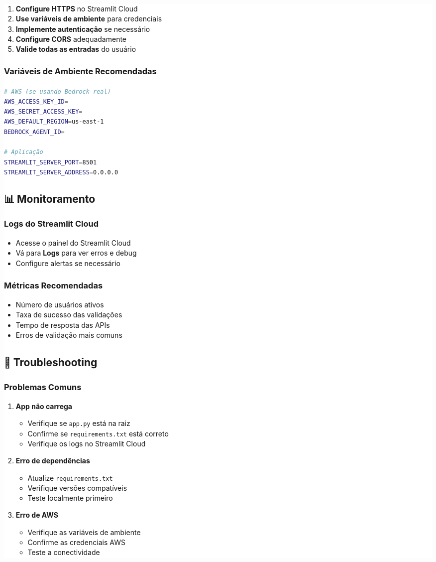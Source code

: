 1. **Configure HTTPS** no Streamlit Cloud
2. **Use variáveis de ambiente** para credenciais
3. **Implemente autenticação** se necessário
4. **Configure CORS** adequadamente
5. **Valide todas as entradas** do usuário

### Variáveis de Ambiente Recomendadas

```bash
# AWS (se usando Bedrock real)
AWS_ACCESS_KEY_ID=
AWS_SECRET_ACCESS_KEY=
AWS_DEFAULT_REGION=us-east-1
BEDROCK_AGENT_ID=

# Aplicação
STREAMLIT_SERVER_PORT=8501
STREAMLIT_SERVER_ADDRESS=0.0.0.0
```

## 📊 Monitoramento

### Logs do Streamlit Cloud

- Acesse o painel do Streamlit Cloud
- Vá para **Logs** para ver erros e debug
- Configure alertas se necessário

### Métricas Recomendadas

- Número de usuários ativos
- Taxa de sucesso das validações
- Tempo de resposta das APIs
- Erros de validação mais comuns

## 🚨 Troubleshooting

### Problemas Comuns

1. **App não carrega**
   - Verifique se `app.py` está na raiz
   - Confirme se `requirements.txt` está correto
   - Verifique os logs no Streamlit Cloud

2. **Erro de dependências**
   - Atualize `requirements.txt`
   - Verifique versões compatíveis
   - Teste localmente primeiro

3. **Erro de AWS**
   - Verifique as variáveis de ambiente
   - Confirme as credenciais AWS
   - Teste a conectividade
